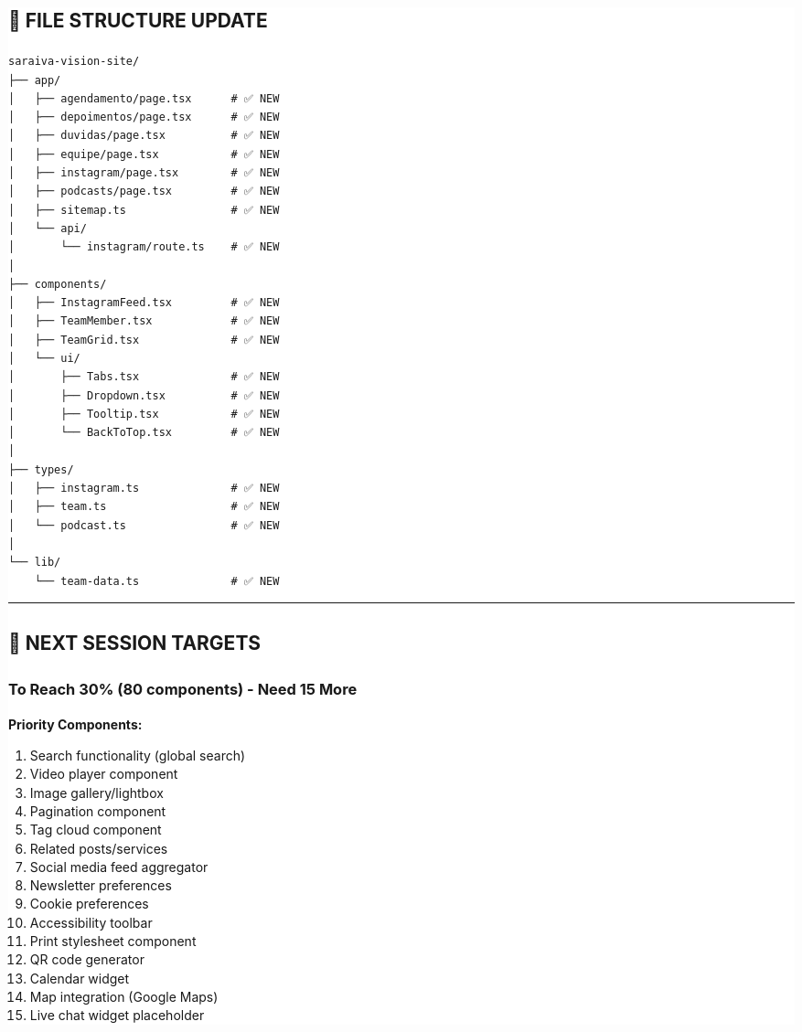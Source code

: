 
## 📁 FILE STRUCTURE UPDATE

```
saraiva-vision-site/
├── app/
│   ├── agendamento/page.tsx      # ✅ NEW
│   ├── depoimentos/page.tsx      # ✅ NEW
│   ├── duvidas/page.tsx          # ✅ NEW
│   ├── equipe/page.tsx           # ✅ NEW
│   ├── instagram/page.tsx        # ✅ NEW
│   ├── podcasts/page.tsx         # ✅ NEW
│   ├── sitemap.ts                # ✅ NEW
│   └── api/
│       └── instagram/route.ts    # ✅ NEW
│
├── components/
│   ├── InstagramFeed.tsx         # ✅ NEW
│   ├── TeamMember.tsx            # ✅ NEW
│   ├── TeamGrid.tsx              # ✅ NEW
│   └── ui/
│       ├── Tabs.tsx              # ✅ NEW
│       ├── Dropdown.tsx          # ✅ NEW
│       ├── Tooltip.tsx           # ✅ NEW
│       └── BackToTop.tsx         # ✅ NEW
│
├── types/
│   ├── instagram.ts              # ✅ NEW
│   ├── team.ts                   # ✅ NEW
│   └── podcast.ts                # ✅ NEW
│
└── lib/
    └── team-data.ts              # ✅ NEW
```

---

## 🎯 NEXT SESSION TARGETS

### To Reach 30% (80 components) - Need 15 More

**Priority Components:**
1. Search functionality (global search)
2. Video player component
3. Image gallery/lightbox
4. Pagination component
5. Tag cloud component
6. Related posts/services
7. Social media feed aggregator
8. Newsletter preferences
9. Cookie preferences
10. Accessibility toolbar
11. Print stylesheet component
12. QR code generator
13. Calendar widget
14. Map integration (Google Maps)
15. Live chat widget placeholder
